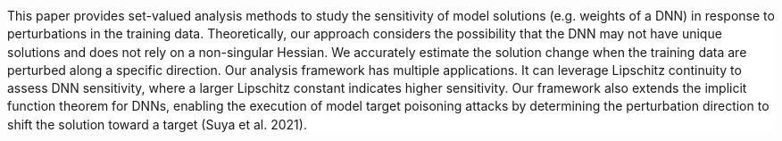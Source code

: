 This paper provides set-valued analysis methods to study the sensitivity of model solutions (e.g. weights of a DNN) in response to perturbations in the training data. Theoretically, our approach considers the possibility that the DNN may not have unique solutions and does not rely on a non-singular Hessian. We accurately estimate the solution change when the training data are perturbed along a specific direction. Our analysis framework has multiple applications. It can leverage Lipschitz continuity to assess DNN sensitivity, where a larger Lipschitz constant indicates higher sensitivity. Our framework also extends the implicit function theorem for DNNs, enabling the execution of model target poisoning attacks by determining the perturbation direction to shift the solution toward a target (Suya et al. 2021).